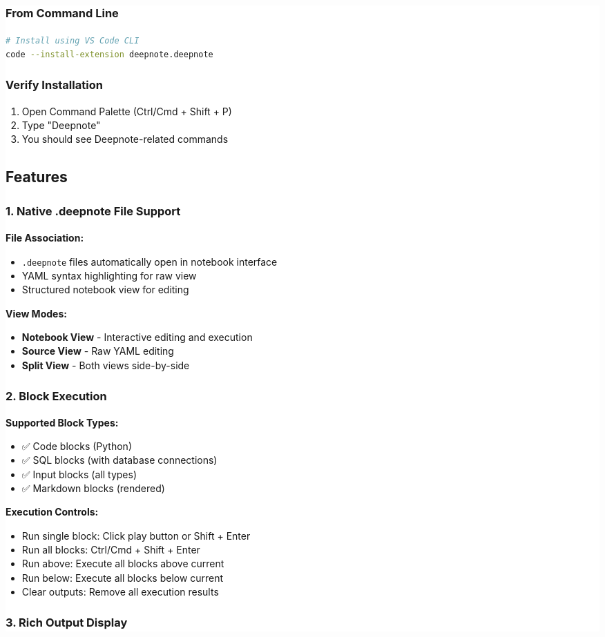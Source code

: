 



### From Command Line

```bash
# Install using VS Code CLI
code --install-extension deepnote.deepnote
```

### Verify Installation

1. Open Command Palette (Ctrl/Cmd + Shift + P)
2. Type "Deepnote"
3. You should see Deepnote-related commands





## Features

### 1. Native .deepnote File Support

**File Association:**
- `.deepnote` files automatically open in notebook interface
- YAML syntax highlighting for raw view
- Structured notebook view for editing

**View Modes:**
- **Notebook View** - Interactive editing and execution
- **Source View** - Raw YAML editing
- **Split View** - Both views side-by-side





### 2. Block Execution

**Supported Block Types:**
- ✅ Code blocks (Python)
- ✅ SQL blocks (with database connections)
- ✅ Input blocks (all types)
- ✅ Markdown blocks (rendered)

**Execution Controls:**
- Run single block: Click play button or Shift + Enter
- Run all blocks: Ctrl/Cmd + Shift + Enter
- Run above: Execute all blocks above current
- Run below: Execute all blocks below current
- Clear outputs: Remove all execution results





### 3. Rich Output Display
